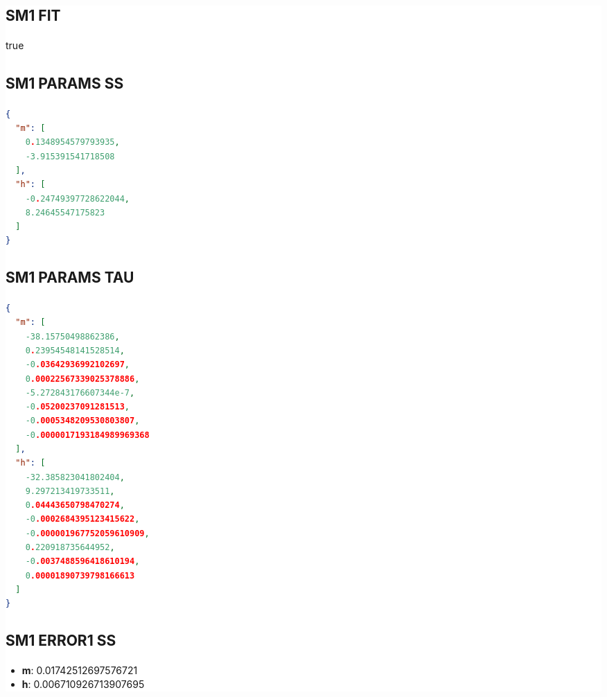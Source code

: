 ## SM1 FIT

true

## SM1 PARAMS SS

```json
{
  "m": [
    0.1348954579793935,
    -3.915391541718508
  ],
  "h": [
    -0.24749397728622044,
    8.24645547175823
  ]
}
```

## SM1 PARAMS TAU

```json
{
  "m": [
    -38.15750498862386,
    0.23954548141528514,
    -0.03642936992102697,
    0.00022567339025378886,
    -5.272843176607344e-7,
    -0.05200237091281513,
    -0.0005348209530803807,
    -0.0000017193184989969368
  ],
  "h": [
    -32.385823041802404,
    9.297213419733511,
    0.04443650798470274,
    -0.0002684395123415622,
    -0.000001967752059610909,
    0.220918735644952,
    -0.0037488596418610194,
    0.00001890739798166613
  ]
}
```

## SM1 ERROR1 SS

- **m**: 0.01742512697576721
- **h**: 0.006710926713907695
